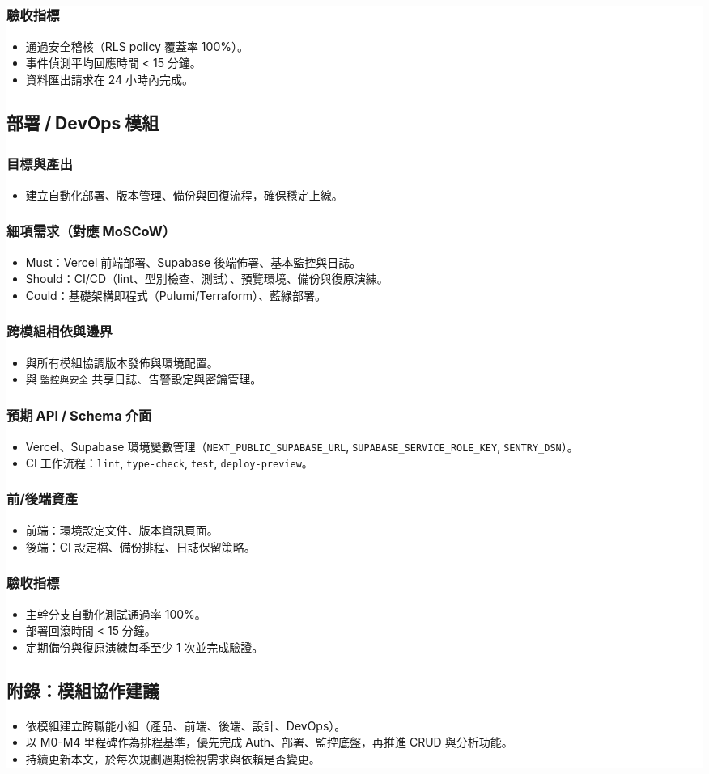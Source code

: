 ### 驗收指標
- 通過安全稽核（RLS policy 覆蓋率 100%）。
- 事件偵測平均回應時間 < 15 分鐘。
- 資料匯出請求在 24 小時內完成。

## 部署 / DevOps 模組
### 目標與產出
- 建立自動化部署、版本管理、備份與回復流程，確保穩定上線。

### 細項需求（對應 MoSCoW）
- Must：Vercel 前端部署、Supabase 後端佈署、基本監控與日誌。
- Should：CI/CD（lint、型別檢查、測試）、預覽環境、備份與復原演練。
- Could：基礎架構即程式（Pulumi/Terraform）、藍綠部署。

### 跨模組相依與邊界
- 與所有模組協調版本發佈與環境配置。
- 與 `監控與安全` 共享日誌、告警設定與密鑰管理。

### 預期 API / Schema 介面
- Vercel、Supabase 環境變數管理（`NEXT_PUBLIC_SUPABASE_URL`, `SUPABASE_SERVICE_ROLE_KEY`, `SENTRY_DSN`）。
- CI 工作流程：`lint`, `type-check`, `test`, `deploy-preview`。

### 前/後端資產
- 前端：環境設定文件、版本資訊頁面。
- 後端：CI 設定檔、備份排程、日誌保留策略。

### 驗收指標
- 主幹分支自動化測試通過率 100%。
- 部署回滾時間 < 15 分鐘。
- 定期備份與復原演練每季至少 1 次並完成驗證。

## 附錄：模組協作建議
- 依模組建立跨職能小組（產品、前端、後端、設計、DevOps）。
- 以 M0-M4 里程碑作為排程基準，優先完成 Auth、部署、監控底盤，再推進 CRUD 與分析功能。
- 持續更新本文，於每次規劃週期檢視需求與依賴是否變更。
